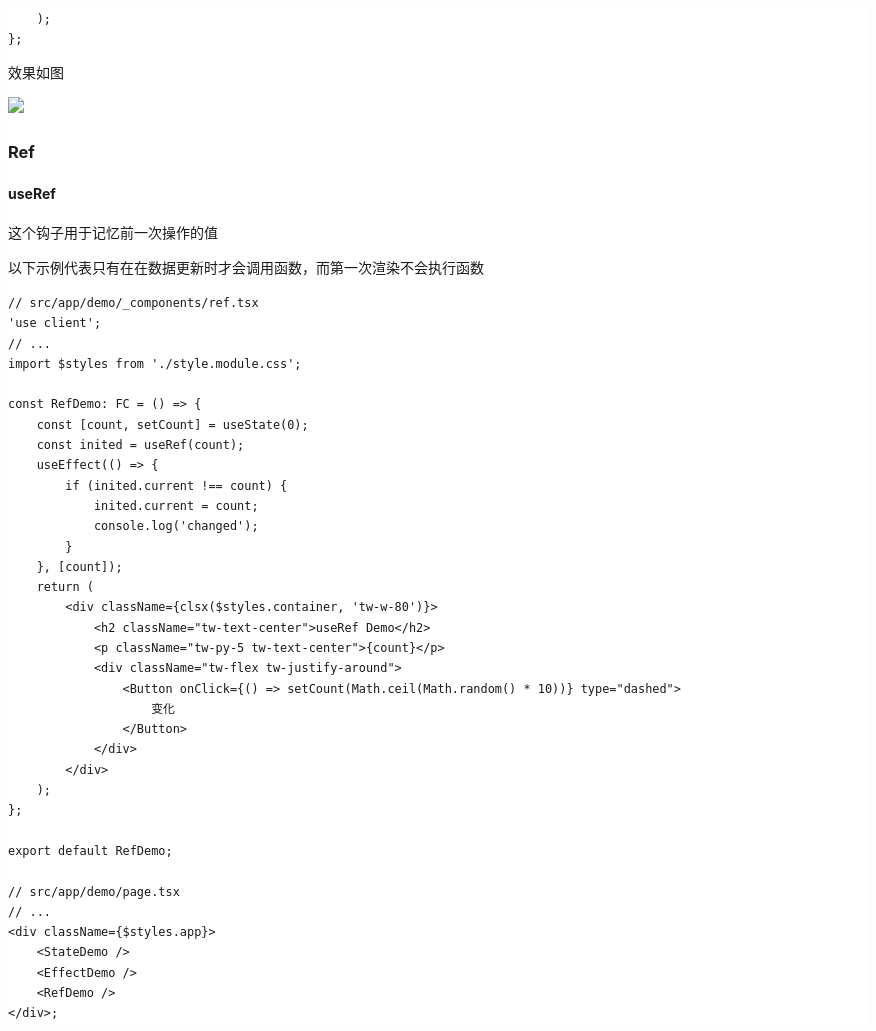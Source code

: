```tsx
    );
};
```

效果如图

![](https://cn-nb1.rains3.com/3rcd/media/1735573686671.gif)

### Ref

#### useRef

这个钩子用于记忆前一次操作的值

以下示例代表只有在在数据更新时才会调用函数，而第一次渲染不会执行函数

```tsx
// src/app/demo/_components/ref.tsx
'use client';
// ...
import $styles from './style.module.css';

const RefDemo: FC = () => {
    const [count, setCount] = useState(0);
    const inited = useRef(count);
    useEffect(() => {
        if (inited.current !== count) {
            inited.current = count;
            console.log('changed');
        }
    }, [count]);
    return (
        <div className={clsx($styles.container, 'tw-w-80')}>
            <h2 className="tw-text-center">useRef Demo</h2>
            <p className="tw-py-5 tw-text-center">{count}</p>
            <div className="tw-flex tw-justify-around">
                <Button onClick={() => setCount(Math.ceil(Math.random() * 10))} type="dashed">
                    变化
                </Button>
            </div>
        </div>
    );
};

export default RefDemo;

// src/app/demo/page.tsx
// ...
<div className={$styles.app}>
    <StateDemo />
    <EffectDemo />
    <RefDemo />
</div>;
```


[antd]: https://ant.design/index-cn
[immer]: https://immerjs.github.io/immer/zh-CN/
[clsx]: https://github.com/lukeed/clsx
[lodash]: https://lodash.com/docs
[source]: https://git.3rcd.com/classroom/ts-fullstack/src/branch/main/chapter3